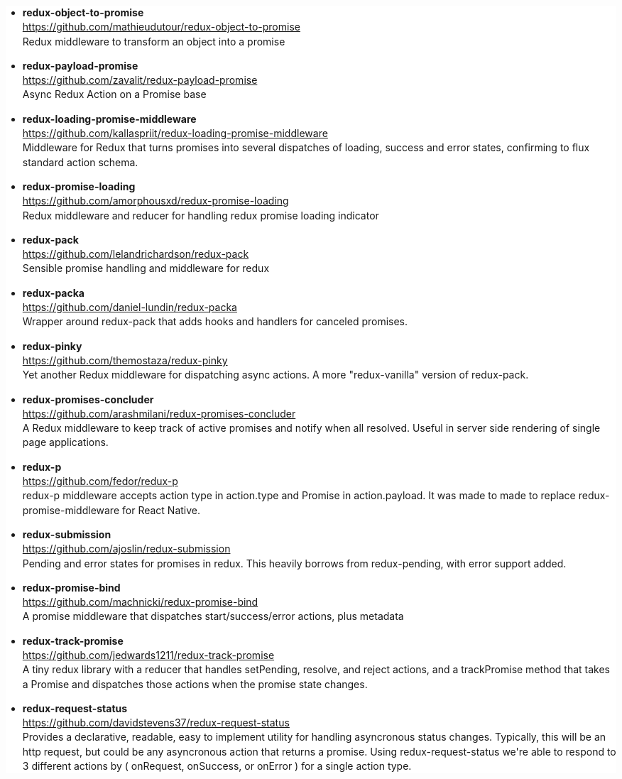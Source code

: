 - **redux-object-to-promise**  
  https://github.com/mathieudutour/redux-object-to-promise  
  Redux middleware to transform an object into a promise
  
- **redux-payload-promise**  
  https://github.com/zavalit/redux-payload-promise  
  Async Redux Action on a Promise base
  
- **redux-loading-promise-middleware**  
  https://github.com/kallaspriit/redux-loading-promise-middleware  
  Middleware for Redux that turns promises into several dispatches of loading, success and error states, confirming to flux standard action schema.
  
- **redux-promise-loading**  
  https://github.com/amorphousxd/redux-promise-loading  
  Redux middleware and reducer for handling redux promise loading indicator
  
- **redux-pack**  
  https://github.com/lelandrichardson/redux-pack  
  Sensible promise handling and middleware for redux
  
- **redux-packa**  
  https://github.com/daniel-lundin/redux-packa  
  Wrapper around redux-pack that adds hooks and handlers for canceled promises.
  
- **redux-pinky**  
  https://github.com/themostaza/redux-pinky  
  Yet another Redux middleware for dispatching async actions.  A more "redux-vanilla" version of redux-pack.
  
- **redux-promises-concluder**  
  https://github.com/arashmilani/redux-promises-concluder  
  A Redux middleware to keep track of active promises and notify when all resolved. Useful in server side rendering of single page applications. 
  
- **redux-p**  
  https://github.com/fedor/redux-p  
  redux-p middleware accepts action type in action.type and Promise in action.payload. It was made to made to replace redux-promise-middleware for React Native.
  
- **redux-submission**  
  https://github.com/ajoslin/redux-submission  
  Pending and error states for promises in redux.  This heavily borrows from redux-pending, with error support added.
  
- **redux-promise-bind**  
  https://github.com/machnicki/redux-promise-bind  
  A promise middleware that dispatches start/success/error actions, plus metadata
  
- **redux-track-promise**  
  https://github.com/jedwards1211/redux-track-promise  
  A tiny redux library with a reducer that handles setPending, resolve, and reject actions, and a trackPromise method that takes a Promise and dispatches those actions when the promise state changes.
  
- **redux-request-status**  
  https://github.com/davidstevens37/redux-request-status  
  Provides a declarative, readable, easy to implement utility for handling asyncronous status changes. Typically, this will be an http request, but could be any asyncronous action that returns a promise. Using redux-request-status we're able to respond to 3 different actions by ( onRequest, onSuccess, or onError ) for a single action type.
  